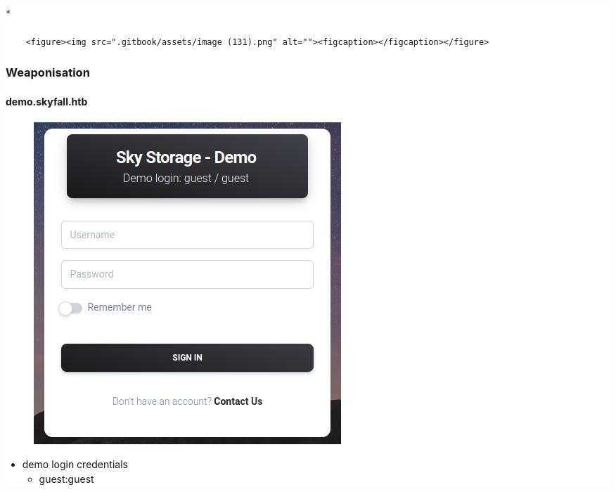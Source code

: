 
    *

        <figure><img src=".gitbook/assets/image (131).png" alt=""><figcaption></figcaption></figure>

### Weaponisation

#### demo.skyfall.htb

<figure><img src=".gitbook/assets/image (133).png" alt=""><figcaption></figcaption></figure>

* demo login credentials
  * guest:guest
